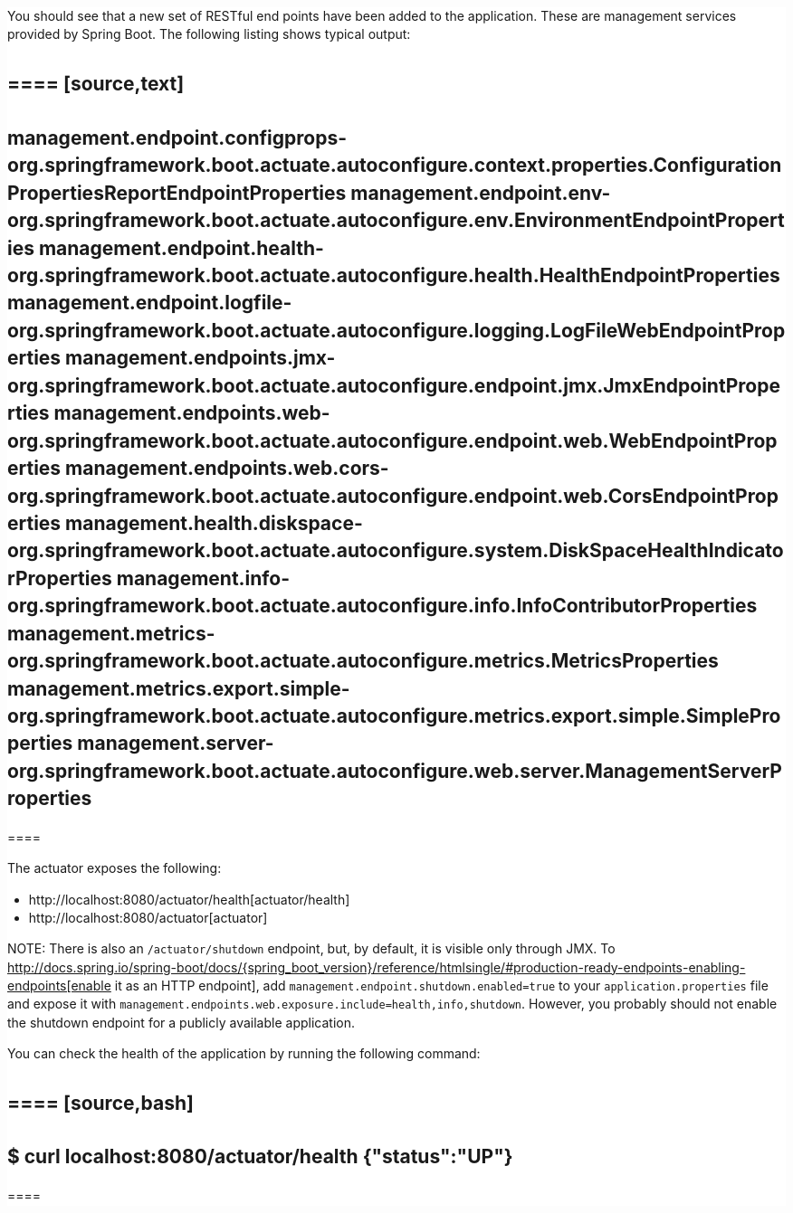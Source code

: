You should see that a new set of RESTful end points have been added to the application.
These are management services provided by Spring Boot. The following listing shows typical
output:

====
[source,text]
----
management.endpoint.configprops-org.springframework.boot.actuate.autoconfigure.context.properties.ConfigurationPropertiesReportEndpointProperties
management.endpoint.env-org.springframework.boot.actuate.autoconfigure.env.EnvironmentEndpointProperties
management.endpoint.health-org.springframework.boot.actuate.autoconfigure.health.HealthEndpointProperties
management.endpoint.logfile-org.springframework.boot.actuate.autoconfigure.logging.LogFileWebEndpointProperties
management.endpoints.jmx-org.springframework.boot.actuate.autoconfigure.endpoint.jmx.JmxEndpointProperties
management.endpoints.web-org.springframework.boot.actuate.autoconfigure.endpoint.web.WebEndpointProperties
management.endpoints.web.cors-org.springframework.boot.actuate.autoconfigure.endpoint.web.CorsEndpointProperties
management.health.diskspace-org.springframework.boot.actuate.autoconfigure.system.DiskSpaceHealthIndicatorProperties
management.info-org.springframework.boot.actuate.autoconfigure.info.InfoContributorProperties
management.metrics-org.springframework.boot.actuate.autoconfigure.metrics.MetricsProperties
management.metrics.export.simple-org.springframework.boot.actuate.autoconfigure.metrics.export.simple.SimpleProperties
management.server-org.springframework.boot.actuate.autoconfigure.web.server.ManagementServerProperties
----
====

The actuator exposes the following:

* http://localhost:8080/actuator/health[actuator/health]
* http://localhost:8080/actuator[actuator]

NOTE: There is also an `/actuator/shutdown` endpoint, but, by default, it is visible only
through JMX. To http://docs.spring.io/spring-boot/docs/{spring_boot_version}/reference/htmlsingle/#production-ready-endpoints-enabling-endpoints[enable it as an HTTP endpoint], add
`management.endpoint.shutdown.enabled=true` to your `application.properties` file
and expose it with `management.endpoints.web.exposure.include=health,info,shutdown`.
However, you probably should not enable the shutdown endpoint for a publicly available
application.

You can check the health of the application by running the following command:

====
[source,bash]
----
$ curl localhost:8080/actuator/health
{"status":"UP"}
----
====
